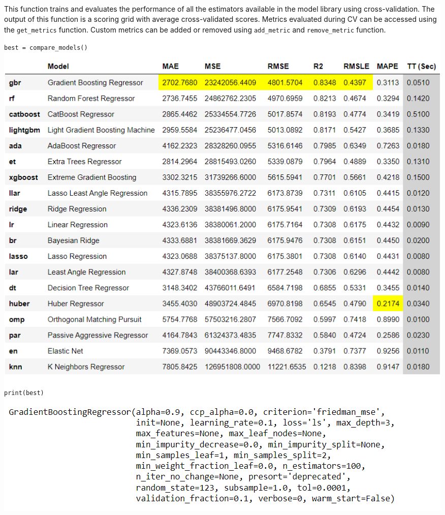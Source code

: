 This function trains and evaluates the performance of all the estimators available in the model library using cross-validation. The output of this function is a scoring grid with average cross-validated scores. Metrics evaluated during CV can be accessed using the `get_metrics` function. Custom metrics can be added or removed using `add_metric` and `remove_metric` function.

```
best = compare_models()
```

![](<../.gitbook/assets/image (375).png>)

```
print(best)
```

![](<../.gitbook/assets/image (412).png>)
